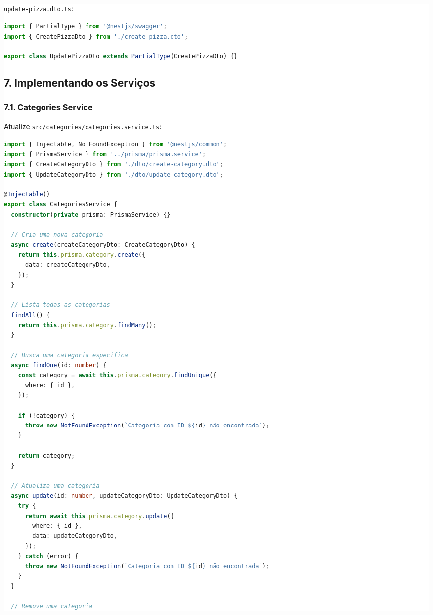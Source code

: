 ```typescript
```

`update-pizza.dto.ts`:
```typescript
import { PartialType } from '@nestjs/swagger';
import { CreatePizzaDto } from './create-pizza.dto';

export class UpdatePizzaDto extends PartialType(CreatePizzaDto) {}
```

## 7. Implementando os Serviços

### 7.1. Categories Service

Atualize `src/categories/categories.service.ts`:

```typescript
import { Injectable, NotFoundException } from '@nestjs/common';
import { PrismaService } from '../prisma/prisma.service';
import { CreateCategoryDto } from './dto/create-category.dto';
import { UpdateCategoryDto } from './dto/update-category.dto';

@Injectable()
export class CategoriesService {
  constructor(private prisma: PrismaService) {}

  // Cria uma nova categoria
  async create(createCategoryDto: CreateCategoryDto) {
    return this.prisma.category.create({
      data: createCategoryDto,
    });
  }

  // Lista todas as categorias
  findAll() {
    return this.prisma.category.findMany();
  }

  // Busca uma categoria específica
  async findOne(id: number) {
    const category = await this.prisma.category.findUnique({
      where: { id },
    });

    if (!category) {
      throw new NotFoundException(`Categoria com ID ${id} não encontrada`);
    }

    return category;
  }

  // Atualiza uma categoria
  async update(id: number, updateCategoryDto: UpdateCategoryDto) {
    try {
      return await this.prisma.category.update({
        where: { id },
        data: updateCategoryDto,
      });
    } catch (error) {
      throw new NotFoundException(`Categoria com ID ${id} não encontrada`);
    }
  }

  // Remove uma categoria
```